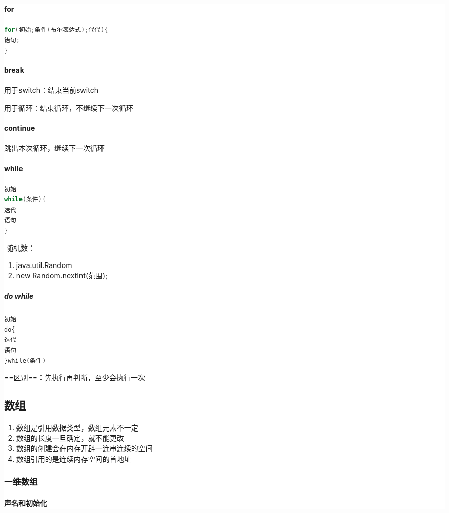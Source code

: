 ####  for

```java
for(初始;条件(布尔表达式);代代){
语句;
}
```

#### break

用于switch：结束当前switch

用于循环：结束循环，不继续下一次循环

#### continue

跳出本次循环，继续下一次循环

#### while

```java
初始
while(条件){
迭代
语句
}
```

​	随机数：

1. java.util.Random
2. new Random.nextInt(范围);

##### do while

```
初始
do{
迭代
语句
}while(条件)
```

==区别==：先执行再判断，至少会执行一次

## 数组

1. 数组是引用数据类型，数组元素不一定
2. 数组的长度一旦确定，就不能更改
3. 数组的创建会在内存开辟一连串连续的空间
4. 数组引用的是连续内存空间的首地址

### 一维数组

#### 声名和初始化
